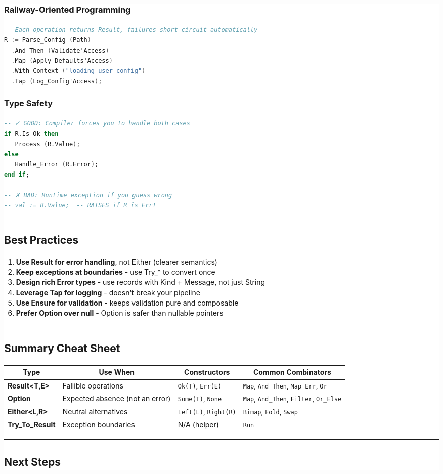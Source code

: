 ### Railway-Oriented Programming

```ada
-- Each operation returns Result, failures short-circuit automatically
R := Parse_Config (Path)
  .And_Then (Validate'Access)
  .Map (Apply_Defaults'Access)
  .With_Context ("loading user config")
  .Tap (Log_Config'Access);
```

### Type Safety

```ada
-- ✓ GOOD: Compiler forces you to handle both cases
if R.Is_Ok then
   Process (R.Value);
else
   Handle_Error (R.Error);
end if;

-- ✗ BAD: Runtime exception if you guess wrong
-- val := R.Value;  -- RAISES if R is Err!
```

---

## Best Practices

1. **Use Result for error handling**, not Either (clearer semantics)
2. **Keep exceptions at boundaries** - use Try_* to convert once
3. **Design rich Error types** - use records with Kind + Message, not just String
4. **Leverage Tap for logging** - doesn't break your pipeline
5. **Use Ensure for validation** - keeps validation pure and composable
6. **Prefer Option over null** - Option<T> is safer than nullable pointers

---

## Summary Cheat Sheet

| Type              | Use When                           | Constructors        | Common Combinators                    |
|-------------------|------------------------------------|---------------------|---------------------------------------|
| **Result<T,E>**   | Fallible operations                | `Ok(T)`, `Err(E)`   | `Map`, `And_Then`, `Map_Err`, `Or`    |
| **Option<T>**     | Expected absence (not an error)    | `Some(T)`, `None`   | `Map`, `And_Then`, `Filter`, `Or_Else`|
| **Either<L,R>**   | Neutral alternatives               | `Left(L)`, `Right(R)`| `Bimap`, `Fold`, `Swap`              |
| **Try_To_Result** | Exception boundaries               | N/A (helper)        | `Run`                                 |

---

## Next Steps

